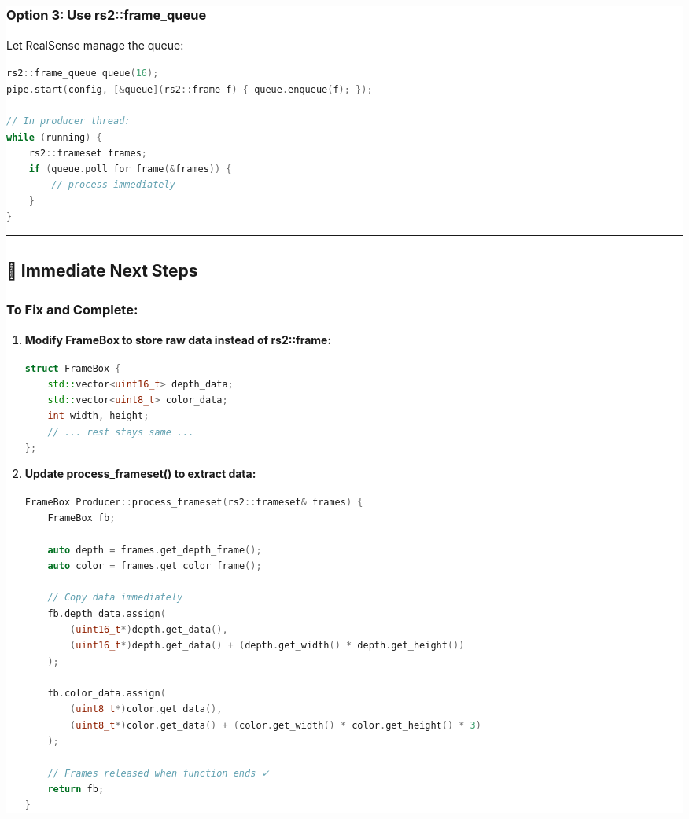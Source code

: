 ### Option 3: Use rs2::frame_queue
Let RealSense manage the queue:

```cpp
rs2::frame_queue queue(16);
pipe.start(config, [&queue](rs2::frame f) { queue.enqueue(f); });

// In producer thread:
while (running) {
    rs2::frameset frames;
    if (queue.poll_for_frame(&frames)) {
        // process immediately
    }
}
```

---

## 🚀 Immediate Next Steps

### To Fix and Complete:

1. **Modify FrameBox to store raw data instead of rs2::frame:**
   ```cpp
   struct FrameBox {
       std::vector<uint16_t> depth_data;
       std::vector<uint8_t> color_data;
       int width, height;
       // ... rest stays same ...
   };
   ```

2. **Update process_frameset() to extract data:**
   ```cpp
   FrameBox Producer::process_frameset(rs2::frameset& frames) {
       FrameBox fb;
       
       auto depth = frames.get_depth_frame();
       auto color = frames.get_color_frame();
       
       // Copy data immediately
       fb.depth_data.assign(
           (uint16_t*)depth.get_data(),
           (uint16_t*)depth.get_data() + (depth.get_width() * depth.get_height())
       );
       
       fb.color_data.assign(
           (uint8_t*)color.get_data(),
           (uint8_t*)color.get_data() + (color.get_width() * color.get_height() * 3)
       );
       
       // Frames released when function ends ✓
       return fb;
   }
   ```
